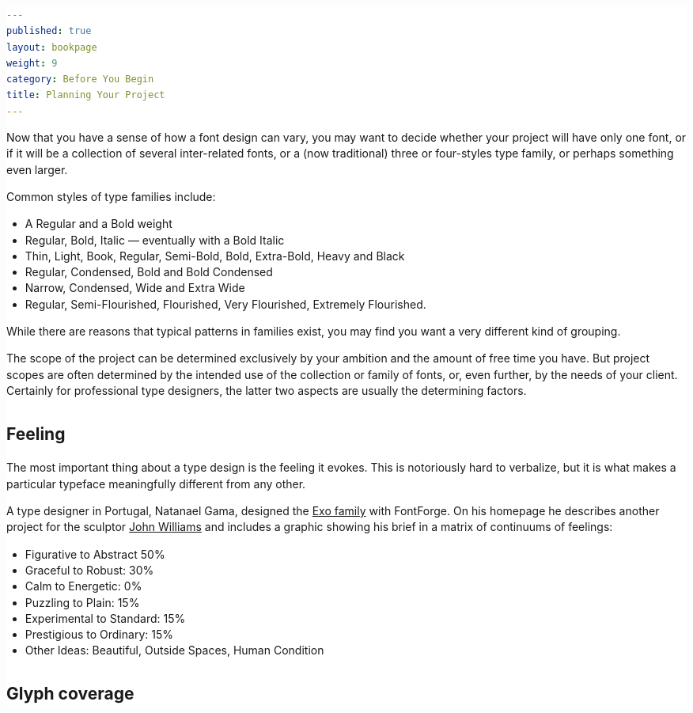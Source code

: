 ```yaml
---
published: true
layout: bookpage
weight: 9
category: Before You Begin
title: Planning Your Project
---
```


Now that you have a sense of how a font design can vary, you may want to decide whether your project
will have only one font, or if it will be a collection of several inter-related fonts, or a (now traditional)
three or four-styles type family, or perhaps something even larger.

Common styles of type families include:

* A Regular and a Bold weight
* Regular, Bold, Italic &mdash; eventually with a Bold Italic
* Thin, Light, Book, Regular, Semi-Bold, Bold, Extra-Bold, Heavy and Black
* Regular, Condensed, Bold and Bold Condensed
* Narrow, Condensed, Wide and Extra Wide
* Regular, Semi-Flourished, Flourished, Very Flourished, Extremely Flourished.

While there are reasons that typical patterns in families exist, you may find you want a very
different kind of grouping.

The scope of the project can be determined exclusively by your ambition and the amount of free
time you have. But project scopes are often determined by the intended use of the collection or family of
fonts, or, even further, by the needs of your client. Certainly for professional type designers,
the latter two aspects are usually the determining factors.

## Feeling

The most important thing about a type design is the feeling it evokes. This is notoriously hard
to verbalize, but it is what makes a particular typeface meaningfully different from any other.

A type designer in Portugal, Natanael Gama, designed the [Exo family](https://www.google.com/fonts/specimen/Exo) with FontForge.
On his homepage he describes another project for the sculptor [John Williams](http://ndiscovered.com/john-williams/) and includes a graphic showing his brief in a matrix of continuums of feelings:

* Figurative to Abstract 50%
* Graceful to Robust: 30%
* Calm to Energetic: 0%
* Puzzling to Plain: 15%
* Experimental to Standard: 15%
* Prestigious to Ordinary: 15%
* Other Ideas: Beautiful, Outside Spaces, Human Condition

## Glyph coverage
